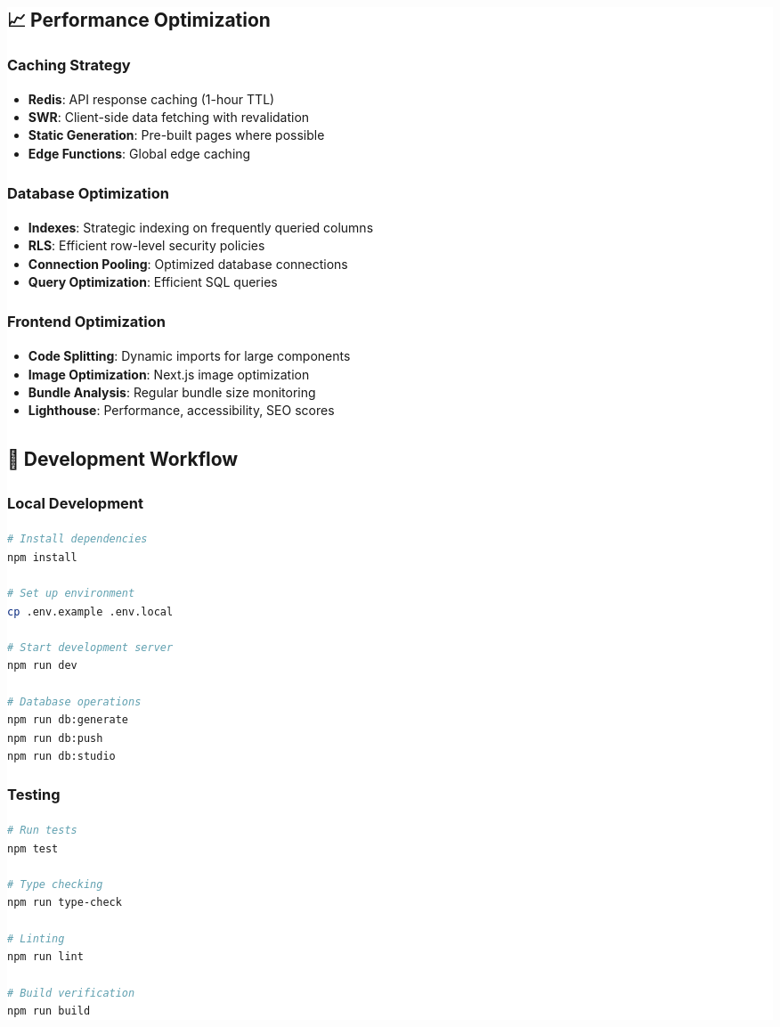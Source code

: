 ## 📈 Performance Optimization

### Caching Strategy
- **Redis**: API response caching (1-hour TTL)
- **SWR**: Client-side data fetching with revalidation
- **Static Generation**: Pre-built pages where possible
- **Edge Functions**: Global edge caching

### Database Optimization
- **Indexes**: Strategic indexing on frequently queried columns
- **RLS**: Efficient row-level security policies
- **Connection Pooling**: Optimized database connections
- **Query Optimization**: Efficient SQL queries

### Frontend Optimization
- **Code Splitting**: Dynamic imports for large components
- **Image Optimization**: Next.js image optimization
- **Bundle Analysis**: Regular bundle size monitoring
- **Lighthouse**: Performance, accessibility, SEO scores

## 🔧 Development Workflow

### Local Development
```bash
# Install dependencies
npm install

# Set up environment
cp .env.example .env.local

# Start development server
npm run dev

# Database operations
npm run db:generate
npm run db:push
npm run db:studio
```

### Testing
```bash
# Run tests
npm test

# Type checking
npm run type-check

# Linting
npm run lint

# Build verification
npm run build
```
